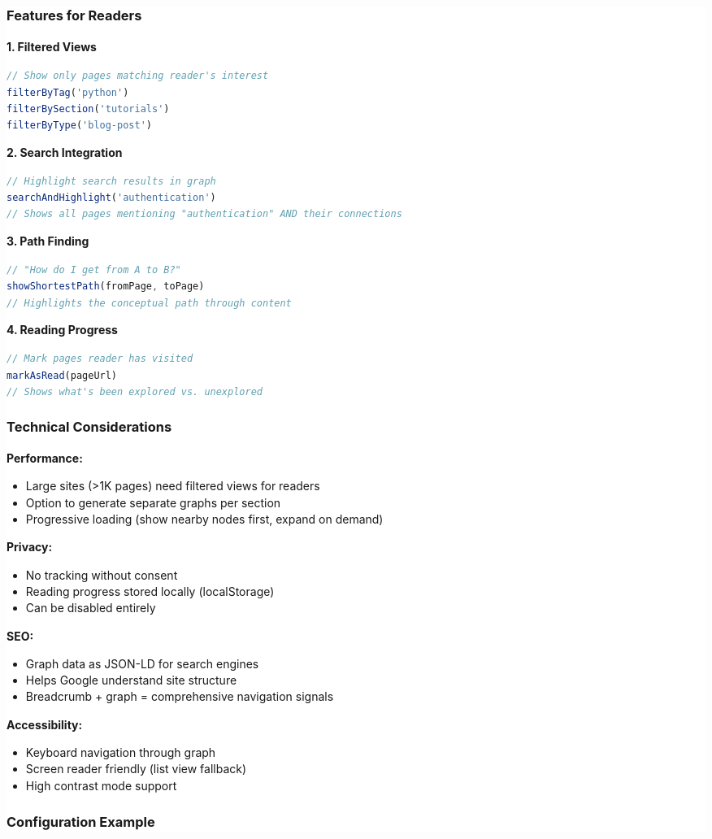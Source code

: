 ### Features for Readers

**1. Filtered Views**
```javascript
// Show only pages matching reader's interest
filterByTag('python')
filterBySection('tutorials')
filterByType('blog-post')
```

**2. Search Integration**
```javascript
// Highlight search results in graph
searchAndHighlight('authentication')
// Shows all pages mentioning "authentication" AND their connections
```

**3. Path Finding**
```javascript
// "How do I get from A to B?"
showShortestPath(fromPage, toPage)
// Highlights the conceptual path through content
```

**4. Reading Progress**
```javascript
// Mark pages reader has visited
markAsRead(pageUrl)
// Shows what's been explored vs. unexplored
```

### Technical Considerations

**Performance:**
- Large sites (>1K pages) need filtered views for readers
- Option to generate separate graphs per section
- Progressive loading (show nearby nodes first, expand on demand)

**Privacy:**
- No tracking without consent
- Reading progress stored locally (localStorage)
- Can be disabled entirely

**SEO:**
- Graph data as JSON-LD for search engines
- Helps Google understand site structure
- Breadcrumb + graph = comprehensive navigation signals

**Accessibility:**
- Keyboard navigation through graph
- Screen reader friendly (list view fallback)
- High contrast mode support

### Configuration Example
